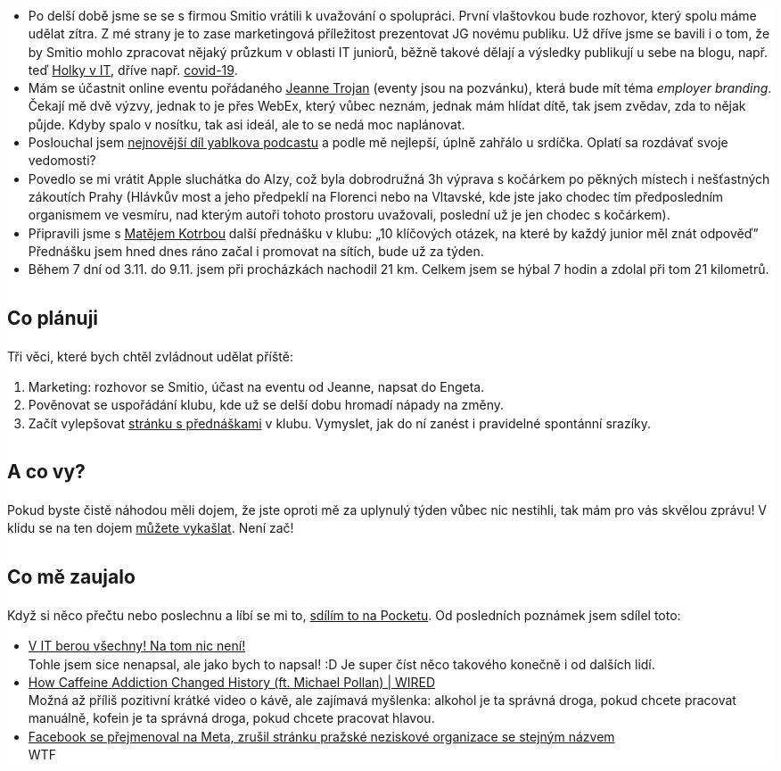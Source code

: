 - Po delší době jsme se se s firmou Smitio vrátili k uvažování o spolupráci. První vlaštovkou bude rozhovor, který spolu máme udělat zítra. Z mé strany je to zase marketingová příležitost prezentovat JG novému publiku. Už dříve jsme se bavili i o tom, že by Smitio mohlo zpracovat nějaký průzkum v oblasti IT juniorů, běžně takové dělají a výsledky publikují u sebe na blogu, např. teď [Holky v IT](https://blog.smitio.com/holky-v-it), dříve např. [covid-19](https://blog.smitio.com/clanek-covid-19-vs-trh-prace-v-it-oboru).
- Mám se účastnit online eventu pořádaného [Jeanne Trojan](https://twitter.com/JeanneTrojan) (eventy jsou na pozvánku), která bude mít téma _employer branding_. Čekají mě dvě výzvy, jednak to je přes WebEx, který vůbec neznám, jednak mám hlídat dítě, tak jsem zvědav, zda to nějak půjde. Kdyby spalo v nosítku, tak asi ideál, ale to se nedá moc naplánovat.
- Poslouchal jsem [nejnovější díl yablkova podcastu](https://www.youtube.com/watch?v=MbJaNmB_QFU) a podle mě nejlepší, úplně zahřálo u srdíčka. Oplatí sa rozdávať svoje vedomosti?
- Povedlo se mi vrátit Apple sluchátka do Alzy, což byla dobrodružná 3h výprava s kočárkem po pěkných místech i nešťastných zákoutích Prahy (Hlávkův most a jeho předpeklí na Florenci nebo na Vltavské, kde jste jako chodec tím předposledním organismem ve vesmíru, nad kterým autoři tohoto prostoru uvažovali, poslední už je jen chodec s kočárkem).
- Připravili jsme s [Matějem Kotrbou](https://twitter.com/MatjKotrba5) další přednášku v klubu: „10 klíčových otázek, na které by každý junior měl znát odpověď” Přednášku jsem hned dnes ráno začal i promovat na sítích, bude už za týden.
- Během 7 dní od 3.11. do 9.11. jsem při procházkách nachodil 21 km. Celkem jsem se hýbal 7 hodin a zdolal při tom 21 kilometrů.


## Co plánuji

Tři věci, které bych chtěl zvládnout udělat příště:

1. Marketing: rozhovor se Smitio, účast na eventu od Jeanne, napsat do Engeta.
2. Pověnovat se uspořádání klubu, kde už se delší dobu hromadí nápady na změny.
3. Začít vylepšovat [stránku s přednáškami](https://junior.guru/events/) v klubu. Vymyslet, jak do ní zanést i pravidelné spontánní srazíky.


## A co vy?

Pokud byste čistě náhodou měli dojem, že jste oproti mě za uplynulý týden vůbec nic nestihli, tak mám pro vás skvělou zprávu! V klidu se na ten dojem [můžete vykašlat]({filename}/2020-06-04_neni-to-zavod.md). Není zač!


## Co mě zaujalo

Když si něco přečtu nebo poslechnu a líbí se mi to, [sdílím to na Pocketu](https://getpocket.com/@honzajavorek). Od posledních poznámek jsem sdílel toto:

- [V IT berou všechny! Na tom nic není!](https://getpocket.com/redirect?&url=https%3A%2F%2Fwww.heroine.cz%2Fzeny-it%2F6385-v-it-berou-vsechny%21-na-tom-nic-neni%21&h=550ae1670295414ec8b8890ce88601fb000f5d76598faeee7914b1a7344f65fd)<br>Tohle jsem sice nenapsal, ale jako bych to napsal! :D Je super číst něco takového konečně i od dalších lidí.
- [How Caffeine Addiction Changed History (ft. Michael Pollan) | WIRED](https://getpocket.com/redirect?&url=https%3A%2F%2Fwww.youtube.com%2Fwatch%3Fv%3DWD6cYabx0nk&h=85327101d8ebb229900bfbfbae41e22c25d02bedd5233499c640aef20e529b40)<br>Možná až příliš pozitivní krátké video o kávě, ale zajímavá myšlenka: alkohol je ta správná droga, pokud chcete pracovat manuálně, kofein je ta správná droga, pokud chcete pracovat hlavou.
- [Facebook se přejmenoval na Meta, zrušil stránku pražské neziskové organizace se stejným názvem](https://getpocket.com/redirect?&url=https%3A%2F%2Fwww.irozhlas.cz%2Fzpravy-domov%2Ffacebook-nove-jmeno-meta-neziskova-organizace-deti-pedagogove-zrusena-stranka_2111021524_vis&h=5901674bfc79dff3a53267531a239f9a185d035bd44e2568fdb3ff3f0334e81f)<br>WTF
